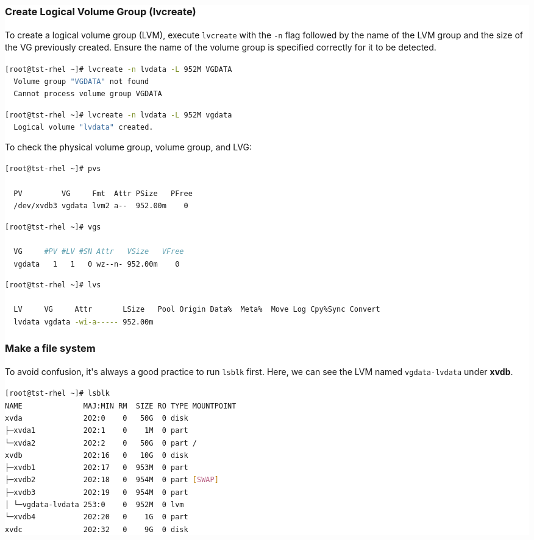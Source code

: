 ### Create Logical Volume Group (lvcreate)

To create a logical volume group (LVM), execute `lvcreate` with the `-n` flag followed by the name of the LVM group and the size of the VG previously created. Ensure the name of the volume group is specified correctly for it to be detected.

```bash
[root@tst-rhel ~]# lvcreate -n lvdata -L 952M VGDATA
  Volume group "VGDATA" not found
  Cannot process volume group VGDATA
```
```bash 
[root@tst-rhel ~]# lvcreate -n lvdata -L 952M vgdata
  Logical volume "lvdata" created.
```

To  check the physical volume group, volume group, and LVG:

```bash
[root@tst-rhel ~]# pvs

  PV         VG     Fmt  Attr PSize   PFree
  /dev/xvdb3 vgdata lvm2 a--  952.00m    0
```
```bash 
[root@tst-rhel ~]# vgs

  VG     #PV #LV #SN Attr   VSize   VFree
  vgdata   1   1   0 wz--n- 952.00m    0
```
```bash 
[root@tst-rhel ~]# lvs

  LV     VG     Attr       LSize   Pool Origin Data%  Meta%  Move Log Cpy%Sync Convert
  lvdata vgdata -wi-a----- 952.00m
```


### Make a file system 

To avoid confusion, it's always a good practice to run `lsblk` first. Here, we can see the LVM named `vgdata-lvdata` under **xvdb**.

```bash
[root@tst-rhel ~]# lsblk
NAME              MAJ:MIN RM  SIZE RO TYPE MOUNTPOINT
xvda              202:0    0   50G  0 disk
├─xvda1           202:1    0    1M  0 part
└─xvda2           202:2    0   50G  0 part /
xvdb              202:16   0   10G  0 disk
├─xvdb1           202:17   0  953M  0 part
├─xvdb2           202:18   0  954M  0 part [SWAP]
├─xvdb3           202:19   0  954M  0 part
│ └─vgdata-lvdata 253:0    0  952M  0 lvm
└─xvdb4           202:20   0    1G  0 part
xvdc              202:32   0    9G  0 disk
```
